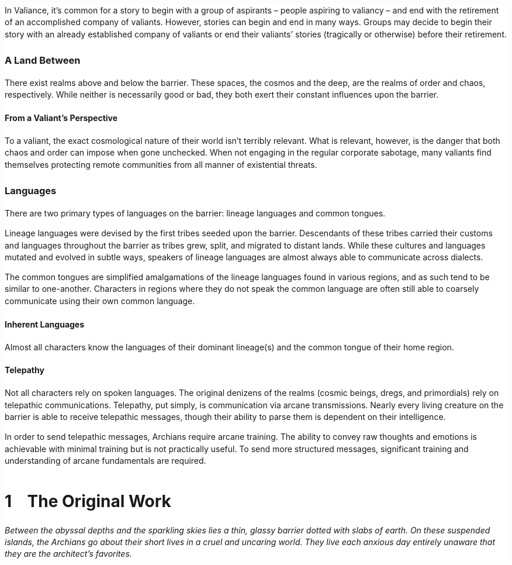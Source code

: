 In Valiance, it’s common for a story to begin with a group of aspirants – people aspiring to valiancy – and end with the retirement of an accomplished company of valiants. However, stories can begin and end in many ways. Groups may decide to begin their story with an already established company of valiants or end their valiants’ stories (tragically or otherwise) before their retirement.

### A Land Between

There exist realms above and below the barrier. These spaces, the cosmos and the deep, are the realms of order and chaos, respectively. While neither is necessarily good or bad, they both exert their constant influences upon the barrier.

#### From a Valiant’s Perspective

To a valiant, the exact cosmological nature of their world isn’t terribly relevant. What is relevant, however, is the danger that both chaos and order can impose when gone unchecked. When not engaging in the regular corporate sabotage, many valiants find themselves protecting remote communities from all manner of existential threats.

  

### Languages

There are two primary types of languages on the barrier: lineage languages and common tongues.

Lineage languages were devised by the first tribes seeded upon the barrier. Descendants of these tribes carried their customs and languages throughout the barrier as tribes grew, split, and migrated to distant lands. While these cultures and languages mutated and evolved in subtle ways, speakers of lineage languages are almost always able to communicate across dialects.

The common tongues are simplified amalgamations of the lineage languages found in various regions, and as such tend to be similar to one-another. Characters in regions where they do not speak the common language are often still able to coarsely communicate using their own common language.

#### Inherent Languages

Almost all characters know the languages of their dominant lineage(s) and the common tongue of their home region.

#### Telepathy

Not all characters rely on spoken languages. The original denizens of the realms (cosmic beings, dregs, and primordials) rely on telepathic communications. Telepathy, put simply, is communication via arcane transmissions. Nearly every living creature on the barrier is able to receive telepathic messages, though their ability to parse them is dependent on their intelligence.

In order to send telepathic messages, Archians require arcane training. The ability to convey raw thoughts and emotions is achievable with minimal training but is not practically useful. To send more structured messages, significant training and understanding of arcane fundamentals are required.

# 1    The Original Work

*Between the abyssal depths and the sparkling skies lies a thin, glassy barrier dotted with slabs of earth. On these suspended islands, the Archians go about their short lives in a cruel and uncaring world. They live each anxious day entirely unaware that they are the architect’s favorites.*
